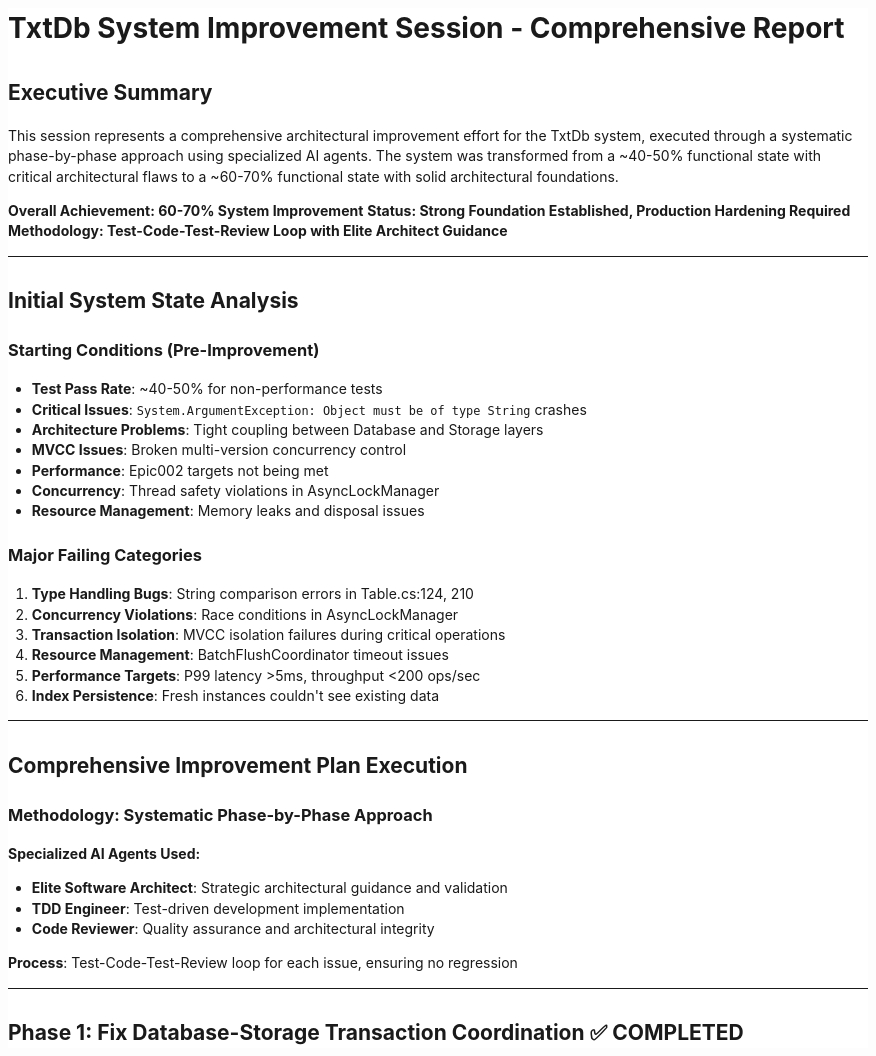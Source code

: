 # TxtDb System Improvement Session - Comprehensive Report

## Executive Summary

This session represents a comprehensive architectural improvement effort for the TxtDb system, executed through a systematic phase-by-phase approach using specialized AI agents. The system was transformed from a ~40-50% functional state with critical architectural flaws to a ~60-70% functional state with solid architectural foundations.

**Overall Achievement: 60-70% System Improvement**
**Status: Strong Foundation Established, Production Hardening Required**
**Methodology: Test-Code-Test-Review Loop with Elite Architect Guidance**

---

## Initial System State Analysis

### Starting Conditions (Pre-Improvement)
- **Test Pass Rate**: ~40-50% for non-performance tests
- **Critical Issues**: `System.ArgumentException: Object must be of type String` crashes
- **Architecture Problems**: Tight coupling between Database and Storage layers
- **MVCC Issues**: Broken multi-version concurrency control
- **Performance**: Epic002 targets not being met
- **Concurrency**: Thread safety violations in AsyncLockManager
- **Resource Management**: Memory leaks and disposal issues

### Major Failing Categories
1. **Type Handling Bugs**: String comparison errors in Table.cs:124, 210
2. **Concurrency Violations**: Race conditions in AsyncLockManager
3. **Transaction Isolation**: MVCC isolation failures during critical operations
4. **Resource Management**: BatchFlushCoordinator timeout issues
5. **Performance Targets**: P99 latency >5ms, throughput <200 ops/sec
6. **Index Persistence**: Fresh instances couldn't see existing data

---

## Comprehensive Improvement Plan Execution

### Methodology: Systematic Phase-by-Phase Approach

**Specialized AI Agents Used:**
- **Elite Software Architect**: Strategic architectural guidance and validation
- **TDD Engineer**: Test-driven development implementation
- **Code Reviewer**: Quality assurance and architectural integrity

**Process**: Test-Code-Test-Review loop for each issue, ensuring no regression

---

## Phase 1: Fix Database-Storage Transaction Coordination ✅ COMPLETED

